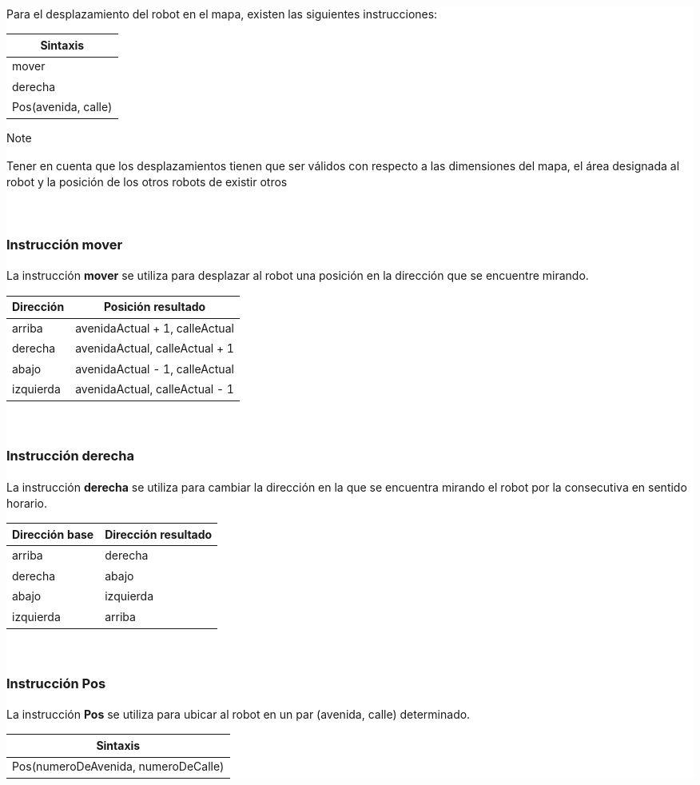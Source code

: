 Para el desplazamiento del robot en el mapa, existen las siguientes instrucciones:

| Sintaxis              |
|-----------------------|
| mover                 |
| derecha               |
| Pos(avenida, calle)   |

>[!NOTE]
> Tener en cuenta que los desplazamientos tienen que ser válidos con respecto a las dimensiones del mapa, el área designada al robot y la posición de los otros robots de existir otros

<br>

### Instrucción mover

La instrucción **mover** se utiliza para desplazar al robot una posición en la dirección que se encuentre mirando.

| Dirección  | Posición resultado                  |
|------------|------------------------------------|
| arriba     | avenidaActual + 1, calleActual     |
| derecha    | avenidaActual, calleActual + 1     |
| abajo      | avenidaActual - 1, calleActual     |
| izquierda  | avenidaActual, calleActual - 1     |


<br>

### Instrucción derecha

La instrucción **derecha** se utiliza para cambiar la dirección en la que se encuentra mirando el robot por la consecutiva en sentido horario.

| Dirección base | Dirección resultado |
|----------------|---------------------|
| arriba         | derecha             |
| derecha        | abajo               |
| abajo          | izquierda           |
| izquierda      | arriba              |

<br>

### Instrucción Pos

La instrucción **Pos** se utiliza para ubicar al robot en un par (avenida, calle) determinado.

| Sintaxis                            |
|-------------------------------------|
| Pos(numeroDeAvenida, numeroDeCalle) |
